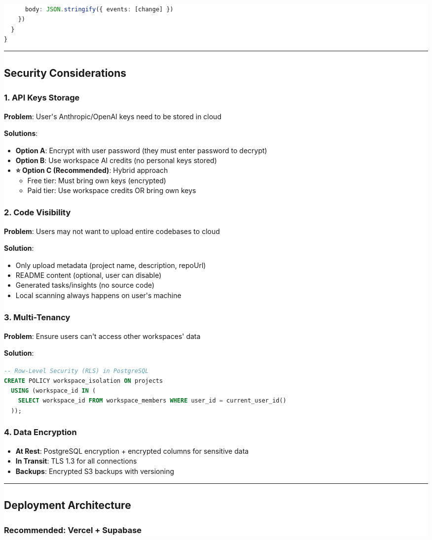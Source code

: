 ```typescript
      body: JSON.stringify({ events: [change] })
    })
  }
}
```

---

## Security Considerations

### 1. API Keys Storage
**Problem**: User's Anthropic/OpenAI keys need to be stored in cloud

**Solutions**:
- **Option A**: Encrypt with user password (they must enter password to decrypt)
- **Option B**: Use workspace AI credits (no personal keys stored)
- **⭐ Option C (Recommended)**: Hybrid approach
  - Free tier: Must bring own keys (encrypted)
  - Paid tier: Use workspace credits OR bring own keys

### 2. Code Visibility
**Problem**: Users may not want to upload entire codebases to cloud

**Solution**:
- Only upload metadata (project name, description, repoUrl)
- README content (optional, user can disable)
- Generated tasks/insights (no source code)
- Local scanning always happens on user's machine

### 3. Multi-Tenancy
**Problem**: Ensure users can't access other workspaces' data

**Solution**:
```sql
-- Row-Level Security (RLS) in PostgreSQL
CREATE POLICY workspace_isolation ON projects
  USING (workspace_id IN (
    SELECT workspace_id FROM workspace_members WHERE user_id = current_user_id()
  ));
```

### 4. Data Encryption
- **At Rest**: PostgreSQL encryption + encrypted columns for sensitive data
- **In Transit**: TLS 1.3 for all connections
- **Backups**: Encrypted S3 backups with versioning

---

## Deployment Architecture

### Recommended: Vercel + Supabase
